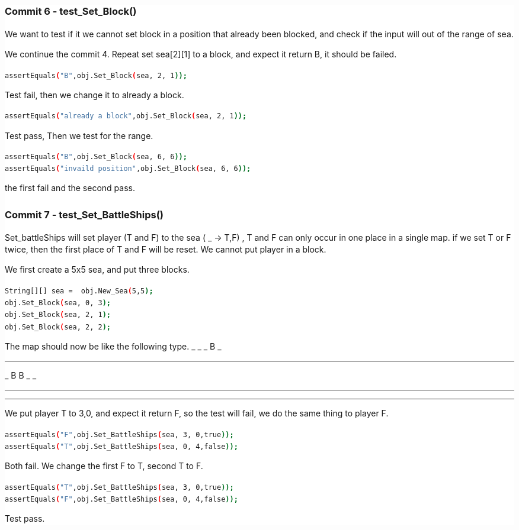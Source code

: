 ### Commit 6 - test_Set_Block()
We want to test if it we cannot set block in a position that already been blocked, and check if the input will out of the range of sea.

We continue the commit 4. Repeat set sea[2][1] to a block, and expect it return B, it should be failed.
```bash
assertEquals("B",obj.Set_Block(sea, 2, 1));
```
Test fail, then we change it to already a block.

```bash
assertEquals("already a block",obj.Set_Block(sea, 2, 1));
```
Test pass, Then we test for the range.

```bash
assertEquals("B",obj.Set_Block(sea, 6, 6));
assertEquals("invaild position",obj.Set_Block(sea, 6, 6));
```
the first fail and the second pass. 

### Commit 7 - test_Set_BattleShips()
Set_battleShips will set player (T and F) to the sea ( _ -> T,F) , T and F can only occur in one place in a single map. if we set T or F twice, then
the first place of T and F will be reset. We cannot put player in a block.


We first create a 5x5 sea, and put three blocks.
```bash
String[][] sea =  obj.New_Sea(5,5);
obj.Set_Block(sea, 0, 3);
obj.Set_Block(sea, 2, 1);
obj.Set_Block(sea, 2, 2);
```
The map should now be like the following type.
_ _ _ B _
_ _ _ _ _
_ B B _ _
_ _ _ _ _
_ _ _ _ _

We put player T to 3,0, and expect it return F, so the test will fail, we  do the same thing to player F.
```bash
assertEquals("F",obj.Set_BattleShips(sea, 3, 0,true));
assertEquals("T",obj.Set_BattleShips(sea, 0, 4,false));
```
Both fail. We change the first F to T, second T to F.

```bash
assertEquals("T",obj.Set_BattleShips(sea, 3, 0,true));
assertEquals("F",obj.Set_BattleShips(sea, 0, 4,false));
```
Test pass.
